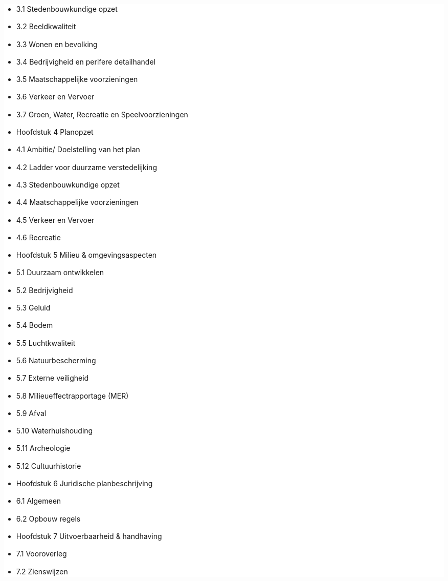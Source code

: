 + 3\.1 Stedenbouwkundige opzet

+ 3\.2 Beeldkwaliteit

+ 3\.3 Wonen en bevolking

+ 3\.4 Bedrijvigheid en perifere detailhandel

+ 3\.5 Maatschappelijke voorzieningen

+ 3\.6 Verkeer en Vervoer

+ 3\.7 Groen, Water, Recreatie en Speelvoorzieningen

* Hoofdstuk 4 Planopzet

+ 4\.1 Ambitie/ Doelstelling van het plan

+ 4\.2 Ladder voor duurzame verstedelijking

+ 4\.3 Stedenbouwkundige opzet

+ 4\.4 Maatschappelijke voorzieningen

+ 4\.5 Verkeer en Vervoer

+ 4\.6 Recreatie

* Hoofdstuk 5 Milieu \& omgevingsaspecten

+ 5\.1 Duurzaam ontwikkelen

+ 5\.2 Bedrijvigheid

+ 5\.3 Geluid

+ 5\.4 Bodem

+ 5\.5 Luchtkwaliteit

+ 5\.6 Natuurbescherming

+ 5\.7 Externe veiligheid

+ 5\.8 Milieueffectrapportage (MER)

+ 5\.9 Afval

+ 5\.10 Waterhuishouding

+ 5\.11 Archeologie

+ 5\.12 Cultuurhistorie

* Hoofdstuk 6 Juridische planbeschrijving

+ 6\.1 Algemeen

+ 6\.2 Opbouw regels

* Hoofdstuk 7 Uitvoerbaarheid \& handhaving

+ 7\.1 Vooroverleg

+ 7\.2 Zienswijzen
